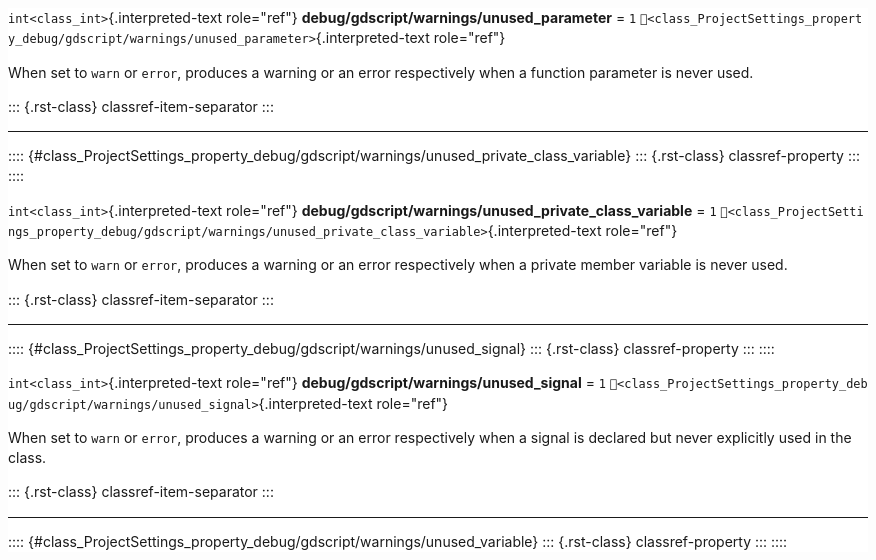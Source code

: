 `int<class_int>`{.interpreted-text role="ref"}
**debug/gdscript/warnings/unused_parameter** = `1`
`🔗<class_ProjectSettings_property_debug/gdscript/warnings/unused_parameter>`{.interpreted-text
role="ref"}

When set to `warn` or `error`, produces a warning or an error
respectively when a function parameter is never used.

::: {.rst-class}
classref-item-separator
:::

------------------------------------------------------------------------

:::: {#class_ProjectSettings_property_debug/gdscript/warnings/unused_private_class_variable}
::: {.rst-class}
classref-property
:::
::::

`int<class_int>`{.interpreted-text role="ref"}
**debug/gdscript/warnings/unused_private_class_variable** = `1`
`🔗<class_ProjectSettings_property_debug/gdscript/warnings/unused_private_class_variable>`{.interpreted-text
role="ref"}

When set to `warn` or `error`, produces a warning or an error
respectively when a private member variable is never used.

::: {.rst-class}
classref-item-separator
:::

------------------------------------------------------------------------

:::: {#class_ProjectSettings_property_debug/gdscript/warnings/unused_signal}
::: {.rst-class}
classref-property
:::
::::

`int<class_int>`{.interpreted-text role="ref"}
**debug/gdscript/warnings/unused_signal** = `1`
`🔗<class_ProjectSettings_property_debug/gdscript/warnings/unused_signal>`{.interpreted-text
role="ref"}

When set to `warn` or `error`, produces a warning or an error
respectively when a signal is declared but never explicitly used in the
class.

::: {.rst-class}
classref-item-separator
:::

------------------------------------------------------------------------

:::: {#class_ProjectSettings_property_debug/gdscript/warnings/unused_variable}
::: {.rst-class}
classref-property
:::
::::

